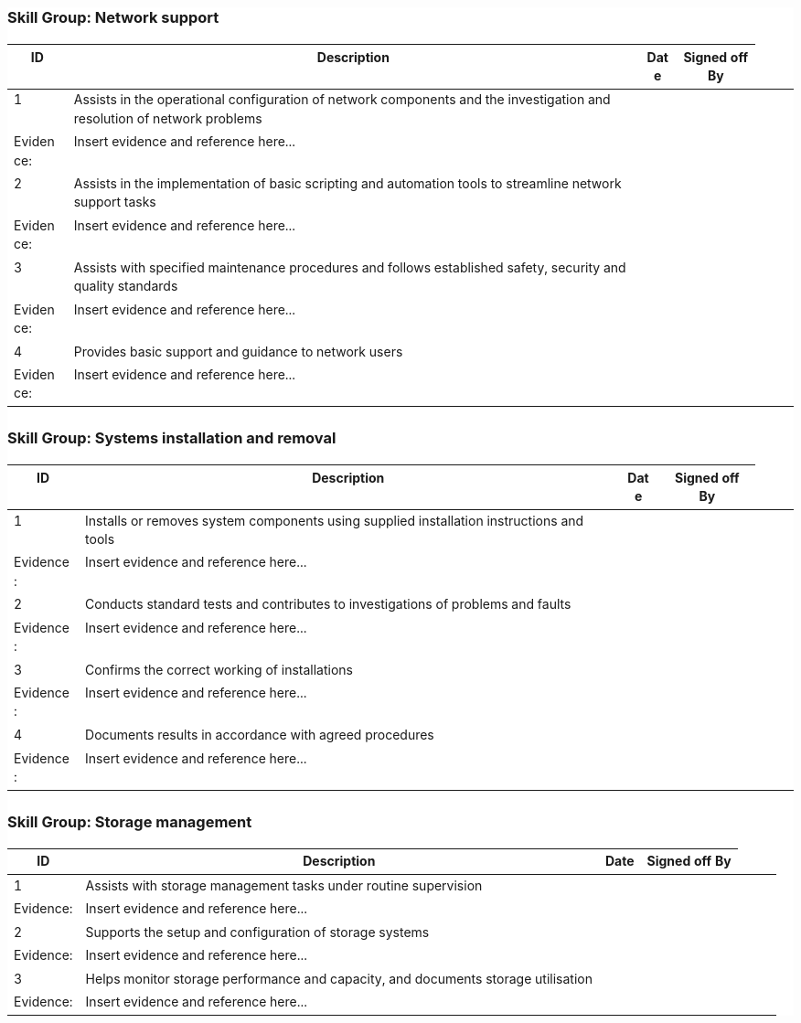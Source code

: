   
  
  
### Skill Group: Network support  
  
| ID  | Description  | Date  | Signed off By  |  
|---|---|---|---|  
| 1 | Assists in the operational configuration of network components and the investigation and resolution of network problems | | |  
| Evidence: <td colspan=3> Insert evidence and reference here... |  
| 2 | Assists in the implementation of basic scripting and automation tools to streamline network support tasks | | |  
| Evidence: <td colspan=3> Insert evidence and reference here... |  
| 3 | Assists with specified maintenance procedures and follows established safety, security and quality standards | | |  
| Evidence: <td colspan=3> Insert evidence and reference here... |  
| 4 | Provides basic support and guidance to network users | | |  
| Evidence: <td colspan=3> Insert evidence and reference here... |  
  
  
  
  
### Skill Group: Systems installation and removal  
  
| ID  | Description  | Date  | Signed off By  |  
|---|---|---|---|  
| 1 | Installs or removes system components using supplied installation instructions and tools | | |  
| Evidence: <td colspan=3> Insert evidence and reference here... |  
| 2 | Conducts standard tests and contributes to investigations of problems and faults | | |  
| Evidence: <td colspan=3> Insert evidence and reference here... |  
| 3 | Confirms the correct working of installations | | |  
| Evidence: <td colspan=3> Insert evidence and reference here... |  
| 4 | Documents results in accordance with agreed procedures | | |  
| Evidence: <td colspan=3> Insert evidence and reference here... |  
  
  
  
  
### Skill Group: Storage management  
  
| ID  | Description  | Date  | Signed off By  |  
|---|---|---|---|  
| 1 | Assists with storage management tasks under routine supervision | | |  
| Evidence: <td colspan=3> Insert evidence and reference here... |  
| 2 | Supports the setup and configuration of storage systems | | |  
| Evidence: <td colspan=3> Insert evidence and reference here... |  
| 3 | Helps monitor storage performance and capacity, and documents storage utilisation | | |  
| Evidence: <td colspan=3> Insert evidence and reference here... |  
  